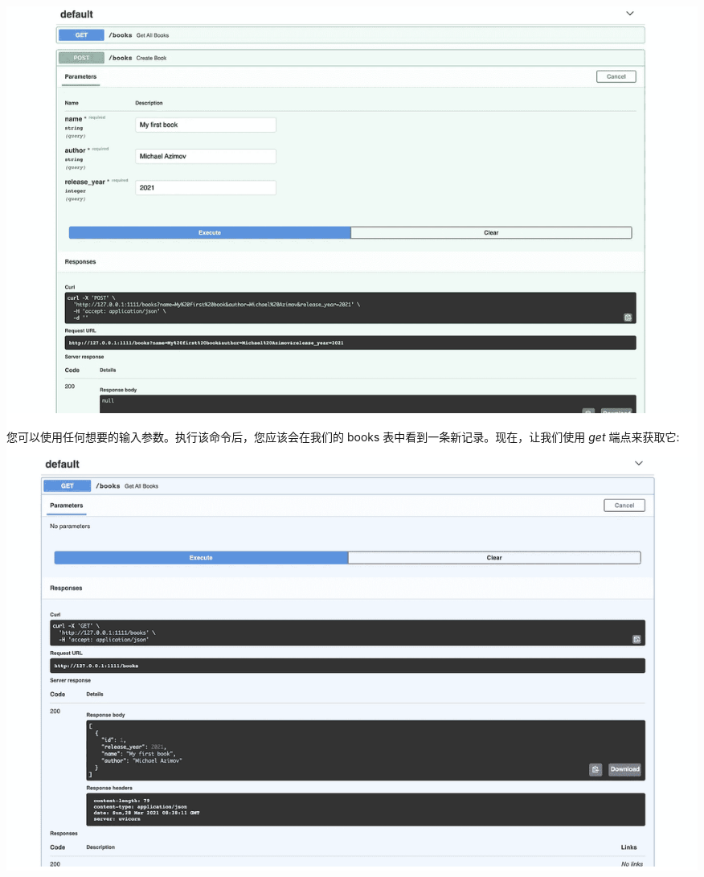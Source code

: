![](img/a7356a0bac119c66a77d429206a3b066.png)

您可以使用任何想要的输入参数。执行该命令后，您应该会在我们的 books 表中看到一条新记录。现在，让我们使用 *get* 端点来获取它:

![](img/ae86cf14150a587f5652dc80f7dee75b.png)

